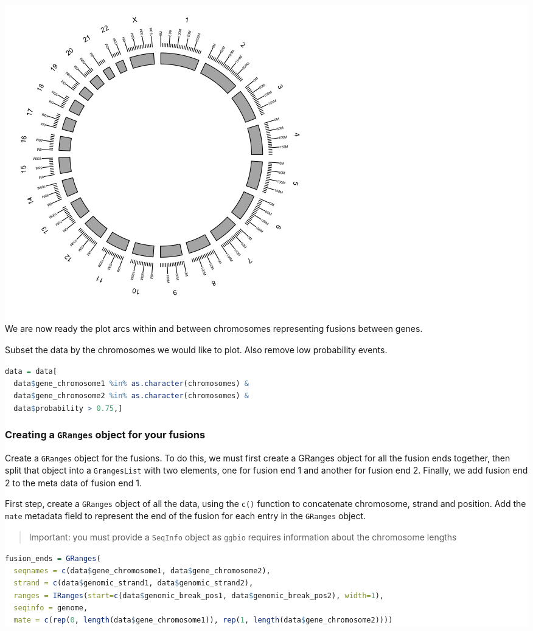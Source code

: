 ![circos of chromosomes with scales and names](module4_visualization_circos_chrom_anno-1.png) 

We are now ready the plot arcs within and between chromosomes representing fusions between genes.

Subset the data by the chromosomes we would like to plot.  Also remove low probability events.


```r
data = data[
  data$gene_chromosome1 %in% as.character(chromosomes) & 
  data$gene_chromosome2 %in% as.character(chromosomes) &
  data$probability > 0.75,]
```

### Creating a `GRanges` object for your fusions

Create a `GRanges` object for the fusions.  To do this, we must first create a GRanges object for all the fusion ends together, then split that object into a `GrangesList` with two elements, one for fusion end 1 and another for fusion end 2.  Finally, we add fusion end 2 to the meta data of fusion end 1.

First step, create a `GRanges` object of all the data, using the `c()` function to concatenate chromosome, strand and position.  Add the `mate` metadata field to represent the end of the fusion for each entry in the `GRanges` object.  

> Important: you must provide a `SeqInfo` object as `ggbio` requires information about the chromosome lengths 

```r
fusion_ends = GRanges(
  seqnames = c(data$gene_chromosome1, data$gene_chromosome2),
  strand = c(data$genomic_strand1, data$genomic_strand2),
  ranges = IRanges(start=c(data$genomic_break_pos1, data$genomic_break_pos2), width=1),
  seqinfo = genome,
  mate = c(rep(0, length(data$gene_chromosome1)), rep(1, length(data$gene_chromosome2))))
```
